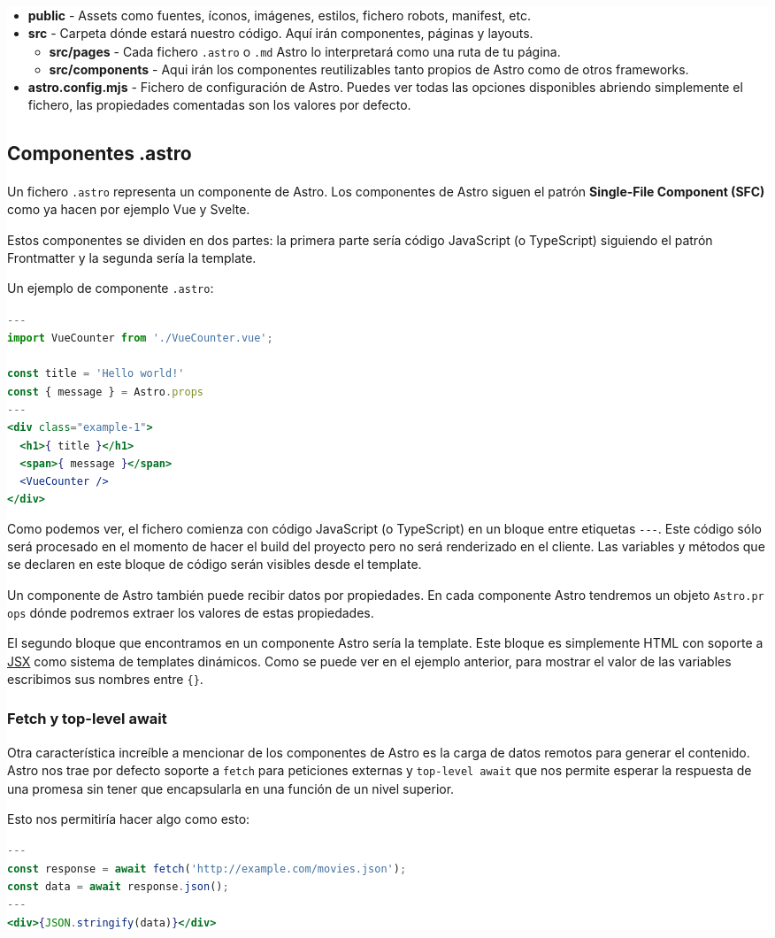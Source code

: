 * **public** - Assets como fuentes, íconos, imágenes, estilos, fichero robots, manifest, etc.
* **src** - Carpeta dónde estará nuestro código. Aquí irán componentes, páginas y layouts.
  * **src/pages** - Cada fichero `.astro` o `.md` Astro lo interpretará como una ruta de tu página.
  * **src/components** - Aqui irán los componentes reutilizables tanto propios de Astro como de otros frameworks.
* **astro.config.mjs** - Fichero de configuración de Astro. Puedes ver todas las opciones disponibles abriendo simplemente el fichero, las propiedades comentadas son los valores por defecto.


## Componentes .astro

Un fichero `.astro` representa un componente de Astro. Los componentes de Astro siguen el patrón **Single-File Component (SFC)** como ya hacen por ejemplo Vue y Svelte.

Estos componentes se dividen en dos partes: la primera parte sería código JavaScript (o TypeScript) siguiendo el patrón Frontmatter y la segunda sería la template.

Un ejemplo de componente `.astro`:

```jsx
---
import VueCounter from './VueCounter.vue';

const title = 'Hello world!'
const { message } = Astro.props
---
<div class="example-1">
  <h1>{ title }</h1>
  <span>{ message }</span>
  <VueCounter />
</div>
```

Como podemos ver, el fichero comienza con código JavaScript (o TypeScript) en un bloque entre etiquetas `---`. Este código sólo será procesado en el momento de hacer el build del proyecto pero no será renderizado en el cliente. Las variables y métodos que se declaren en este bloque de código serán visibles desde el template.

Un componente de Astro también puede recibir datos por propiedades. En cada componente Astro tendremos un objeto `Astro.props` dónde podremos extraer los valores de estas propiedades.

El segundo bloque que encontramos en un componente Astro sería la template. Este bloque es simplemente HTML con soporte a [JSX](https://reactjs.org/docs/introducing-jsx.html) como sistema de templates dinámicos. Como se puede ver en el ejemplo anterior, para mostrar el valor de las variables escribimos sus nombres entre `{}`.

### Fetch y top-level await

Otra característica increíble a mencionar de los componentes de Astro es la carga de datos remotos para generar el contenido. Astro nos trae por defecto soporte a `fetch` para peticiones externas y `top-level await` que nos permite esperar la respuesta de una promesa sin tener que encapsularla en una función de un nivel superior.

Esto nos permitiría hacer algo como esto:

```jsx
---
const response = await fetch('http://example.com/movies.json');
const data = await response.json();
---
<div>{JSON.stringify(data)}</div>
```

